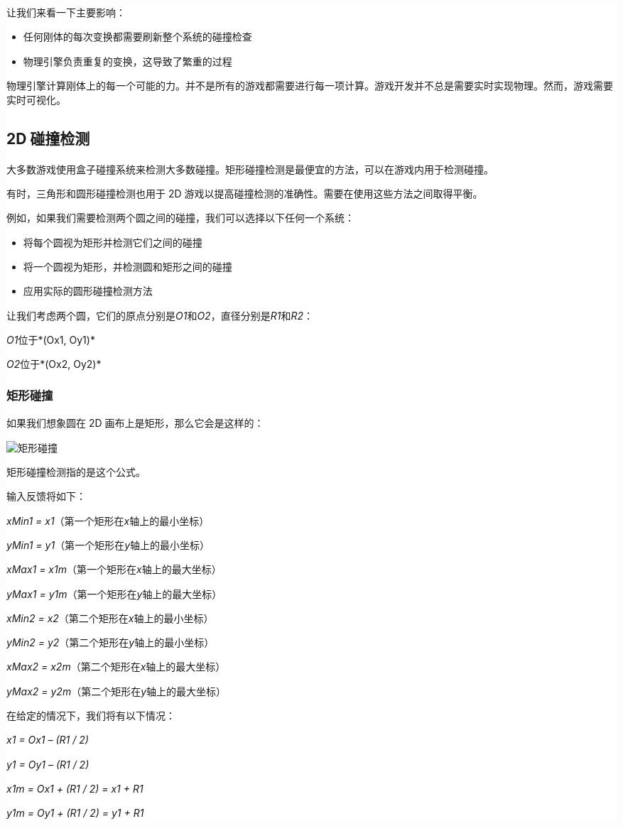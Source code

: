 让我们来看一下主要影响：

+   任何刚体的每次变换都需要刷新整个系统的碰撞检查

+   物理引擎负责重复的变换，这导致了繁重的过程

物理引擎计算刚体上的每一个可能的力。并不是所有的游戏都需要进行每一项计算。游戏开发并不总是需要实时实现物理。然而，游戏需要实时可视化。

## 2D 碰撞检测

大多数游戏使用盒子碰撞系统来检测大多数碰撞。矩形碰撞检测是最便宜的方法，可以在游戏内用于检测碰撞。

有时，三角形和圆形碰撞检测也用于 2D 游戏以提高碰撞检测的准确性。需要在使用这些方法之间取得平衡。

例如，如果我们需要检测两个圆之间的碰撞，我们可以选择以下任何一个系统：

+   将每个圆视为矩形并检测它们之间的碰撞

+   将一个圆视为矩形，并检测圆和矩形之间的碰撞

+   应用实际的圆形碰撞检测方法

让我们考虑两个圆，它们的原点分别是*O1*和*O2*，直径分别是*R1*和*R2*：

*O1*位于*(Ox1, Oy1)*

*O2*位于*(Ox2, Oy2)*

### 矩形碰撞

如果我们想象圆在 2D 画布上是矩形，那么它会是这样的：

![矩形碰撞](https://github.com/OpenDocCN/freelearn-android-zh/raw/master/docs/andr-gm-dev-hb/img/B05069_06_03.jpg)

矩形碰撞检测指的是这个公式。

输入反馈将如下：

*xMin1 = x1*（第一个矩形在*x*轴上的最小坐标）

*yMin1 = y1*（第一个矩形在*y*轴上的最小坐标）

*xMax1 = x1m*（第一个矩形在*x*轴上的最大坐标）

*yMax1 = y1m*（第一个矩形在*y*轴上的最大坐标）

*xMin2 = x2*（第二个矩形在*x*轴上的最小坐标）

*yMin2 = y2*（第二个矩形在*y*轴上的最小坐标）

*xMax2 = x2m*（第二个矩形在*x*轴上的最大坐标）

*yMax2 = y2m*（第二个矩形在*y*轴上的最大坐标）

在给定的情况下，我们将有以下情况：

*x1 = Ox1 – (R1 / 2)*

*y1 = Oy1 – (R1 / 2)*

*x1m = Ox1 + (R1 / 2) = x1 + R1*

*y1m = Oy1 + (R1 / 2) = y1 + R1*
